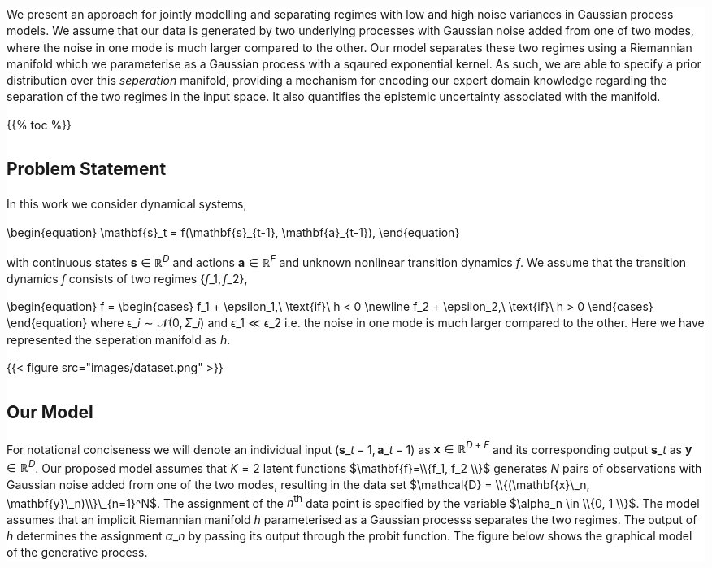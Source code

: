 We present an approach for jointly modelling and separating regimes with low and high noise variances in Gaussian process models. 
We assume that our data is generated by two underlying processes with Gaussian noise added from one of two modes, where the noise in one mode is much larger compared to the other. 
Our model separates these two regimes using a Riemannian manifold which we parameterise as a Gaussian process with a sqaured exponential kernel. 
As such, we are able to specify a prior distribution over this *seperation* manifold, providing a mechanism for encoding our expert domain knowledge regarding the separation of the two regimes in the input space. 
It also quantifies the epistemic uncertainty associated with the manifold.

{{% toc %}}

## Problem Statement
In this work we consider dynamical systems,

\begin{equation}
    \mathbf{s}_t = f(\mathbf{s}\_{t-1}, \mathbf{a}\_{t-1}),
\end{equation}

with continuous states $\mathbf{s} \in \mathbb{R}^D$ and actions $\mathbf{a} \in \mathbb{R}^F$ and unknown nonlinear transition dynamics $f$. We assume that the transition dynamics $f$ consists of two regimes $\{f\_1, f\_2\}$,

\begin{equation}
    f = \begin{cases}
      f_1 + \epsilon\_1,\ \text{if}\ h < 0 \newline
      f_2 + \epsilon\_2,\ \text{if}\ h > 0
    \end{cases}
\end{equation}
where $\epsilon\_i \sim \mathcal{N}(0, \Sigma\_{i})$ and $\epsilon\_1 \ll \epsilon\_2$ i.e. the noise in one mode is much larger compared to the other. 
Here we have represented the seperation manifold as $h$.

{{< figure src="images/dataset.png" >}}

## Our Model
For notational conciseness we will denote an individual input $(\mathbf{s}\_{t-1}, \mathbf{a}\_{t-1})$ as $\mathbf{x} \in \mathbb{R}^{D+F}$ and its corresponding output $\mathbf{s}\_t$ as $\mathbf{y} \in \mathbb{R}^{D}$. 
Our proposed model assumes that $K=2$ latent functions $\mathbf{f}=\\{f_1, f_2 \\}$ generates $N$ pairs of observations with Gaussian noise added from one of the two modes, resulting in the data set $\mathcal{D} = \\{(\mathbf{x}\_n, \mathbf{y}\_n)\\}\_{n=1}^N$. 
The assignment of the $n^{\text{th}}$ data point is specified by the variable $\alpha_n \in \\{0, 1 \\}$. 
The model assumes that an implicit Riemannian manifold $h$ parameterised as a Gaussian processs separates the two regimes. 
The output of $h$ determines the assignment $\alpha\_n$ by passing its output through the probit function. The figure below shows the graphical model of the generative process.
